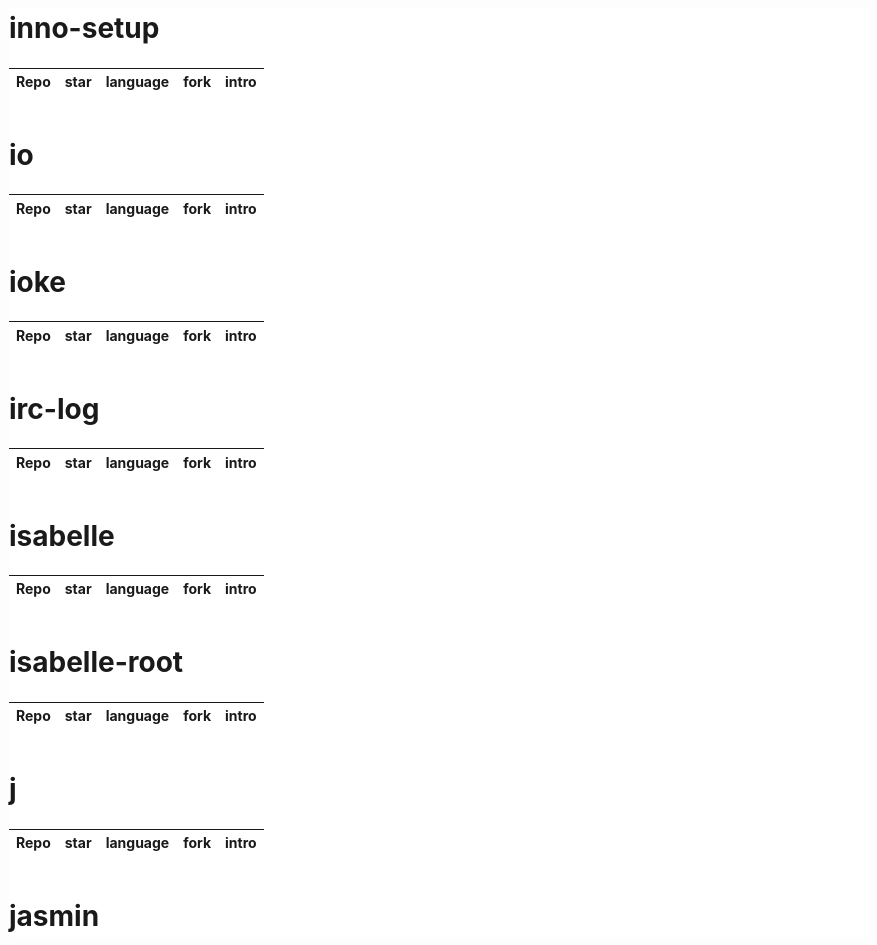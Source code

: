
# inno-setup

Repo|star|language|fork|intro
-|-|-|-|-



# io

Repo|star|language|fork|intro
-|-|-|-|-



# ioke

Repo|star|language|fork|intro
-|-|-|-|-



# irc-log

Repo|star|language|fork|intro
-|-|-|-|-



# isabelle

Repo|star|language|fork|intro
-|-|-|-|-



# isabelle-root

Repo|star|language|fork|intro
-|-|-|-|-



# j

Repo|star|language|fork|intro
-|-|-|-|-



# jasmin
